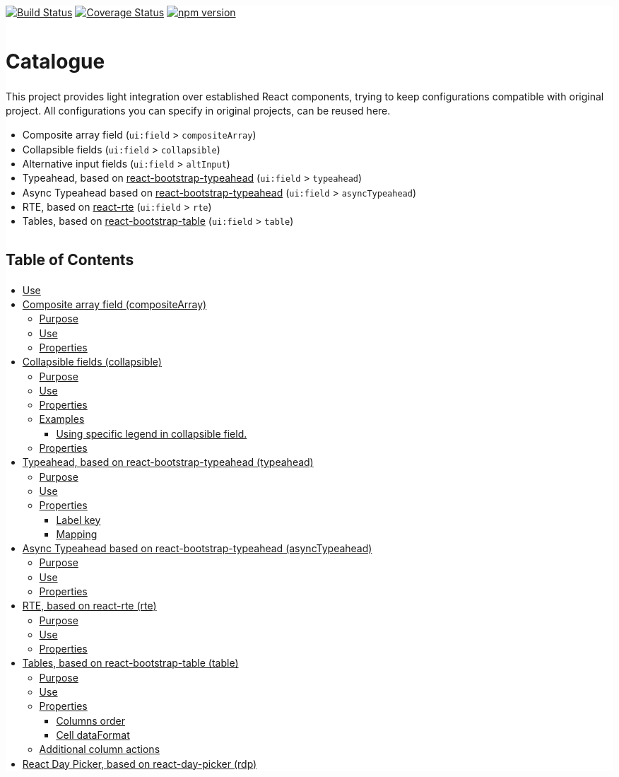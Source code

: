 [![Build Status](https://travis-ci.org/RxNT/react-jsonschema-form-extas.svg?branch=master)](https://travis-ci.org/RxNT/react-jsonschema-form-extras)
[![Coverage Status](https://coveralls.io/repos/github/RxNT/react-jsonschema-form-extras/badge.svg)](https://coveralls.io/github/RxNT/react-jsonschema-form-extras)
[![npm version](https://badge.fury.io/js/react-jsonschema-form-extras.svg)](https://badge.fury.io/js/react-jsonschema-form-extras)


# Catalogue

This project provides light integration over established React components,
trying to keep configurations compatible with original project.
All configurations you can specify in original projects, can be reused here.

- Composite array field (`ui:field` > `compositeArray`)
- Collapsible fields (`ui:field` > `collapsible`)
- Alternative input fields (`ui:field` > `altInput`)
- Typeahead, based on [react-bootstrap-typeahead](https://github.com/ericgio/react-bootstrap-typeahead) (`ui:field` > `typeahead`)
- Async Typeahead based on [react-bootstrap-typeahead](https://github.com/ericgio/react-bootstrap-typeahead) (`ui:field` > `asyncTypeahead`)
- RTE, based on [react-rte](https://github.com/sstur/react-rte) (`ui:field` > `rte`)
- Tables, based on [react-bootstrap-table](https://github.com/AllenFang/react-bootstrap-table) (`ui:field` > `table`)

## Table of Contents

  - [Use](#use)
  - [Composite array field (compositeArray)](#composite-array-field-compositearray)
     - [Purpose](#purpose)
     - [Use](#use)
     - [Properties](#properties)
  - [Collapsible fields (collapsible)](#collapsible-fields-collapsible)
     - [Purpose](#purpose)
     - [Use](#use)
     - [Properties](#properties)
     - [Examples](#examples)
        - [Using specific legend in collapsible field.](#using-specific-legend-in-collapsible-field)
     - [Properties](#properties)
  - [Typeahead, based on react-bootstrap-typeahead (typeahead)](#typeahead-based-on-react-bootstrap-typeahead-typeahead)
     - [Purpose](#purpose)
     - [Use](#use)
     - [Properties](#properties)
        - [Label key](#label-key)
        - [Mapping](#mapping)
  - [Async Typeahead based on react-bootstrap-typeahead (asyncTypeahead)](#async-typeahead-based-on-react-bootstrap-typeahead-asynctypeahead)
     - [Purpose](#purpose)
     - [Use](#use)
     - [Properties](#properties)
  - [RTE, based on react-rte (rte)](#rte-based-on-react-rte-rte)
     - [Purpose](#purpose)
     - [Use](#use)
     - [Properties](#properties)
  - [Tables, based on react-bootstrap-table (table)](#tables-based-on-react-bootstrap-table-table)
     - [Purpose](#purpose)
     - [Use](#use)
     - [Properties](#properties)
        - [Columns order](#columns-order)
        - [Cell dataFormat](#cell-dataformat)
     - [Additional column actions](#additional-column-actions)
  - [React Day Picker, based on react-day-picker (rdp)](#react-day-picker-based-on-react-day-picker-rdp)